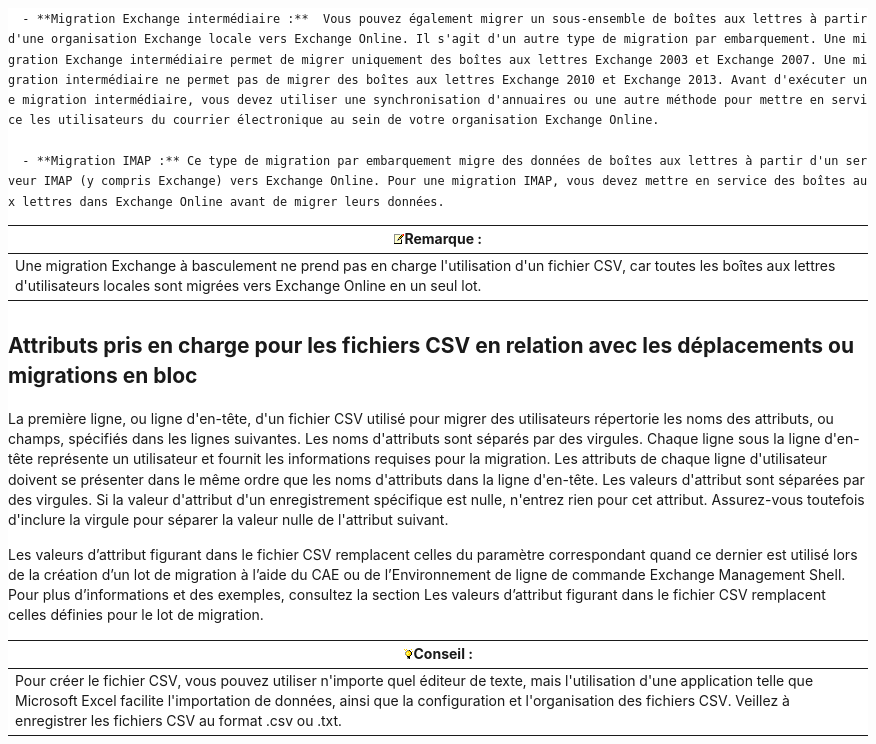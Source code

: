       - **Migration Exchange intermédiaire :**  Vous pouvez également migrer un sous-ensemble de boîtes aux lettres à partir d'une organisation Exchange locale vers Exchange Online. Il s'agit d'un autre type de migration par embarquement. Une migration Exchange intermédiaire permet de migrer uniquement des boîtes aux lettres Exchange 2003 et Exchange 2007. Une migration intermédiaire ne permet pas de migrer des boîtes aux lettres Exchange 2010 et Exchange 2013. Avant d'exécuter une migration intermédiaire, vous devez utiliser une synchronisation d'annuaires ou une autre méthode pour mettre en service les utilisateurs du courrier électronique au sein de votre organisation Exchange Online.
    
      - **Migration IMAP :** Ce type de migration par embarquement migre des données de boîtes aux lettres à partir d'un serveur IMAP (y compris Exchange) vers Exchange Online. Pour une migration IMAP, vous devez mettre en service des boîtes aux lettres dans Exchange Online avant de migrer leurs données.

<table>
<thead>
<tr class="header">
<th><img src="images/JJ159664.note(EXCHG.150).gif" title="Remarque" alt="Remarque" />Remarque :</th>
</tr>
</thead>
<tbody>
<tr class="odd">
<td>Une migration Exchange à basculement ne prend pas en charge l'utilisation d'un fichier CSV, car toutes les boîtes aux lettres d'utilisateurs locales sont migrées vers Exchange Online en un seul lot.</td>
</tr>
</tbody>
</table>


## Attributs pris en charge pour les fichiers CSV en relation avec les déplacements ou migrations en bloc

La première ligne, ou ligne d'en-tête, d'un fichier CSV utilisé pour migrer des utilisateurs répertorie les noms des attributs, ou champs, spécifiés dans les lignes suivantes. Les noms d'attributs sont séparés par des virgules. Chaque ligne sous la ligne d'en-tête représente un utilisateur et fournit les informations requises pour la migration. Les attributs de chaque ligne d'utilisateur doivent se présenter dans le même ordre que les noms d'attributs dans la ligne d'en-tête. Les valeurs d'attribut sont séparées par des virgules. Si la valeur d'attribut d'un enregistrement spécifique est nulle, n'entrez rien pour cet attribut. Assurez-vous toutefois d'inclure la virgule pour séparer la valeur nulle de l'attribut suivant.

Les valeurs d’attribut figurant dans le fichier CSV remplacent celles du paramètre correspondant quand ce dernier est utilisé lors de la création d’un lot de migration à l’aide du CAE ou de l’Environnement de ligne de commande Exchange Management Shell. Pour plus d’informations et des exemples, consultez la section Les valeurs d’attribut figurant dans le fichier CSV remplacent celles définies pour le lot de migration.

<table>
<thead>
<tr class="header">
<th><img src="images/Bb125224.tip(EXCHG.150).gif" title="Conseil" alt="Conseil" />Conseil :</th>
</tr>
</thead>
<tbody>
<tr class="odd">
<td>Pour créer le fichier CSV, vous pouvez utiliser n'importe quel éditeur de texte, mais l'utilisation d'une application telle que Microsoft Excel facilite l'importation de données, ainsi que la configuration et l'organisation des fichiers CSV. Veillez à enregistrer les fichiers CSV au format .csv ou .txt.</td>
</tr>
</tbody>
</table>
